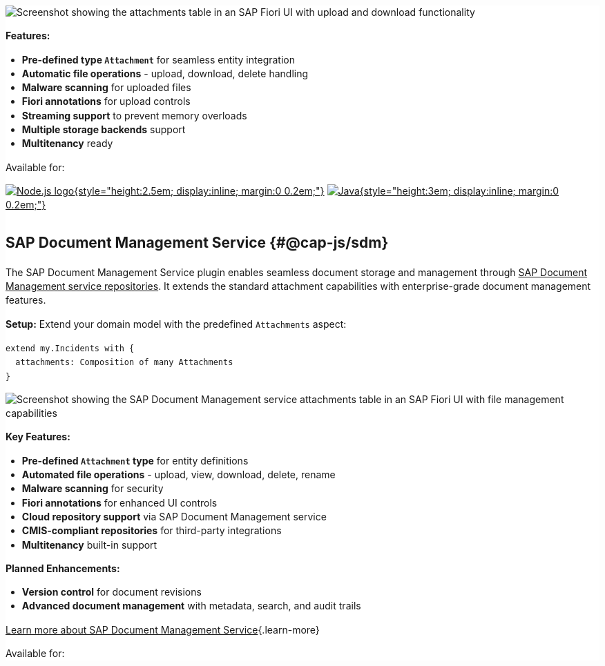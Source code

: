 ![Screenshot showing the attachments table in an SAP Fiori UI with upload and download functionality](assets/index/attachments-table.png)

**Features:**

- **Pre-defined type `Attachment`** for seamless entity integration
- **Automatic file operations** - upload, download, delete handling
- **Malware scanning** for uploaded files
- **Fiori annotations** for upload controls
- **Streaming support** to prevent memory overloads
- **Multiple storage backends** support
- **Multitenancy** ready

Available for:

[![Node.js logo](../assets/logos/nodejs.svg 'Link to the repository for cap-js attachments.'){style="height:2.5em; display:inline; margin:0 0.2em;"}](https://github.com/cap-js/attachments#readme)
[![Java](../assets/logos/java.svg 'Link to the repository for cap-java-attachments.'){style="height:3em; display:inline; margin:0 0.2em;"}](https://github.com/cap-java/cds-feature-attachments#readme)



## SAP Document Management Service {#@cap-js/sdm}

The SAP Document Management Service plugin enables seamless document storage and management through [SAP Document Management service repositories](https://help.sap.com/docs/document-management-service). It extends the standard attachment capabilities with enterprise-grade document management features.

**Setup:** Extend your domain model with the predefined `Attachments` aspect:

```cds
extend my.Incidents with {
  attachments: Composition of many Attachments
}
```

![Screenshot showing the SAP Document Management service attachments table in an SAP Fiori UI with file management capabilities](assets/index/sdm-table.png)

**Key Features:**

- **Pre-defined `Attachment` type** for entity definitions
- **Automated file operations** - upload, view, download, delete, rename
- **Malware scanning** for security
- **Fiori annotations** for enhanced UI controls
- **Cloud repository support** via SAP Document Management service
- **CMIS-compliant repositories** for third-party integrations
- **Multitenancy** built-in support

**Planned Enhancements:**

- **Version control** for document revisions
- **Advanced document management** with metadata, search, and audit trails

[Learn more about SAP Document Management Service](https://help.sap.com/docs/document-management-service/sap-document-management-service/what-is-document-management-service){.learn-more}

Available for:
